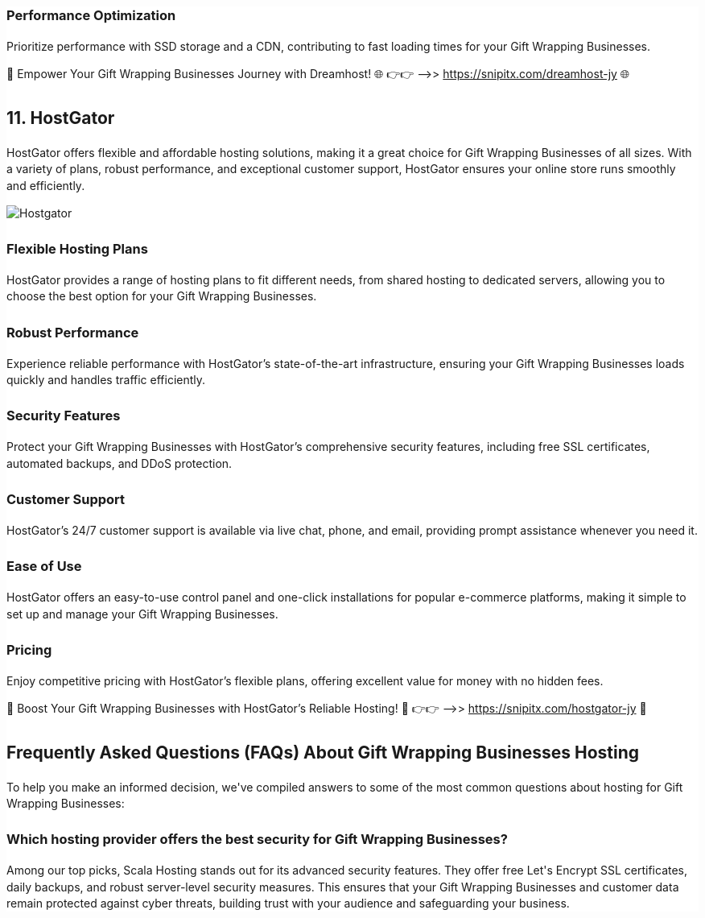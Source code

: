 ### Performance Optimization
Prioritize performance with SSD storage and a CDN, contributing to fast loading times for your Gift Wrapping Businesses.

🚀 Empower Your Gift Wrapping Businesses Journey with Dreamhost! 🌐
👉👉 -->> https://snipitx.com/dreamhost-jy 🌐

## 11. HostGator

HostGator offers flexible and affordable hosting solutions, making it a great choice for Gift Wrapping Businesses of all sizes. With a variety of plans, robust performance, and exceptional customer support, HostGator ensures your online store runs smoothly and efficiently.

![Hostgator](https://i.imgur.com/SNC0dSu.jpeg "Hostgator Hosting")

### Flexible Hosting Plans
HostGator provides a range of hosting plans to fit different needs, from shared hosting to dedicated servers, allowing you to choose the best option for your Gift Wrapping Businesses.

### Robust Performance
Experience reliable performance with HostGator’s state-of-the-art infrastructure, ensuring your Gift Wrapping Businesses loads quickly and handles traffic efficiently.

### Security Features
Protect your Gift Wrapping Businesses with HostGator’s comprehensive security features, including free SSL certificates, automated backups, and DDoS protection.

### Customer Support
HostGator’s 24/7 customer support is available via live chat, phone, and email, providing prompt assistance whenever you need it.

### Ease of Use
HostGator offers an easy-to-use control panel and one-click installations for popular e-commerce platforms, making it simple to set up and manage your Gift Wrapping Businesses.

### Pricing
Enjoy competitive pricing with HostGator’s flexible plans, offering excellent value for money with no hidden fees.

🌟 Boost Your Gift Wrapping Businesses with HostGator’s Reliable Hosting! 🚀
👉👉 -->> https://snipitx.com/hostgator-jy 🚀

## Frequently Asked Questions (FAQs) About Gift Wrapping Businesses Hosting

To help you make an informed decision, we've compiled answers to some of the most common questions about hosting for Gift Wrapping Businesses:

### Which hosting provider offers the best security for Gift Wrapping Businesses? 
Among our top picks, Scala Hosting stands out for its advanced security features. They offer free Let's Encrypt SSL certificates, daily backups, and robust server-level security measures. This ensures that your Gift Wrapping Businesses and customer data remain protected against cyber threats, building trust with your audience and safeguarding your business.
